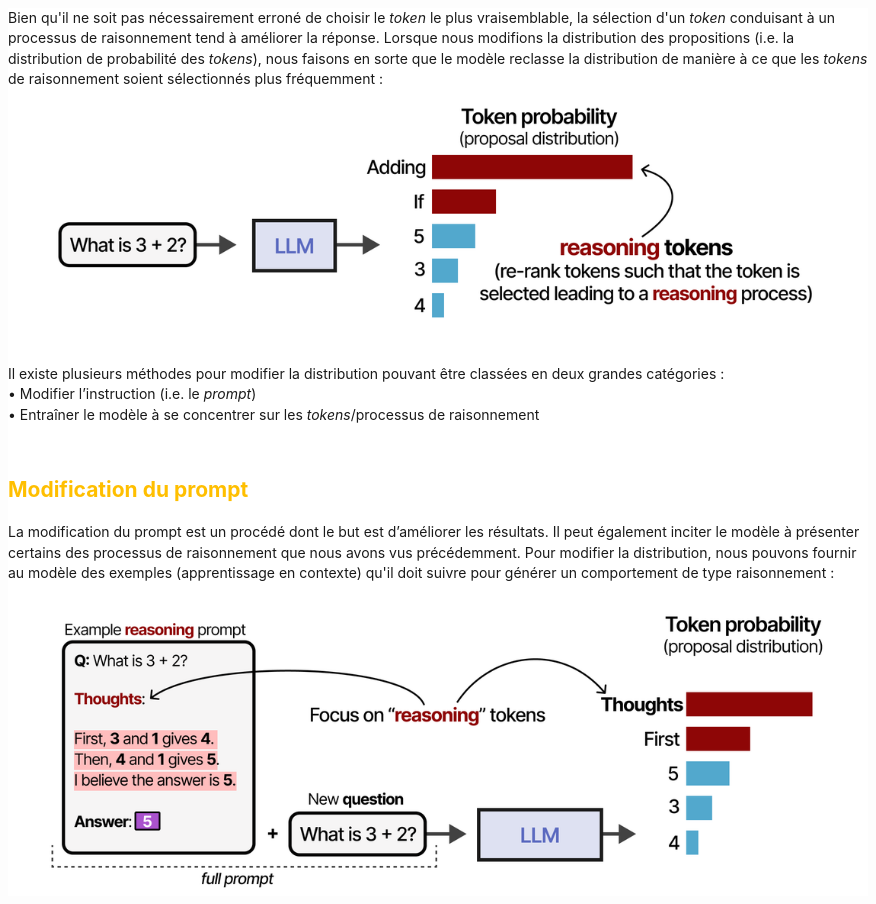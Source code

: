 Bien qu'il ne soit pas nécessairement erroné de choisir le *token* le plus vraisemblable, la sélection d'un *token* conduisant à un processus de raisonnement tend à améliorer la réponse. 
Lorsque nous modifions la distribution des propositions (i.e. la distribution de probabilité des *tokens*), nous faisons en sorte que le modèle reclasse la distribution de manière à ce que les *tokens* de raisonnement soient sélectionnés plus fréquemment :

<center>
<figure class="image">
  <img src="https://raw.githubusercontent.com/lbourdois/blog/refs/heads/master/assets/images/LLM_raisonnement/image_34.png">
</figure>
</center>

Il existe plusieurs méthodes pour modifier la distribution pouvant être classées en deux grandes catégories :  
•	Modifier l’instruction (i.e. le *prompt*)  
•	Entraîner le modèle à se concentrer sur les *tokens*/processus de raisonnement
<br><br>

## <span style="color: #FFBF00"> **Modification du prompt** </span>
La modification du prompt est un procédé dont le but est d’améliorer les résultats. Il peut également inciter le modèle à présenter certains des processus de raisonnement que nous avons vus précédemment.
Pour modifier la distribution, nous pouvons fournir au modèle des exemples (apprentissage en contexte) qu'il doit suivre pour générer un comportement de type raisonnement :

<center>
<figure class="image">
  <img src="https://raw.githubusercontent.com/lbourdois/blog/refs/heads/master/assets/images/LLM_raisonnement/image_35.png">
</figure>
</center>
